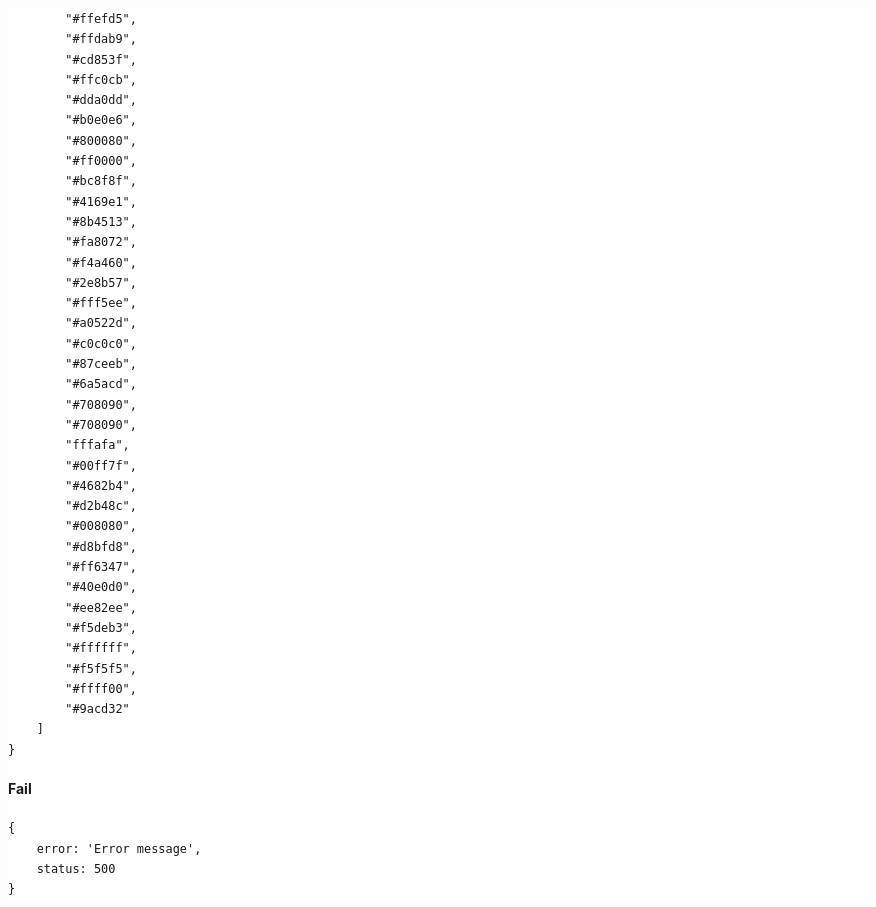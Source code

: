 			"#ffefd5",
			"#ffdab9",
			"#cd853f",
			"#ffc0cb",
			"#dda0dd",
			"#b0e0e6",
			"#800080",
			"#ff0000",
			"#bc8f8f",
			"#4169e1",
			"#8b4513",
			"#fa8072",
			"#f4a460",
			"#2e8b57",
			"#fff5ee",
			"#a0522d",
			"#c0c0c0",
			"#87ceeb",
			"#6a5acd",
			"#708090",
			"#708090",
			"fffafa",
			"#00ff7f",
			"#4682b4",
			"#d2b48c",
			"#008080",
			"#d8bfd8",
			"#ff6347",
			"#40e0d0",
			"#ee82ee",
			"#f5deb3",
			"#ffffff",
			"#f5f5f5",
			"#ffff00",
			"#9acd32"
		]
	}

#### Fail

	{
		error: 'Error message',
		status: 500
	}

